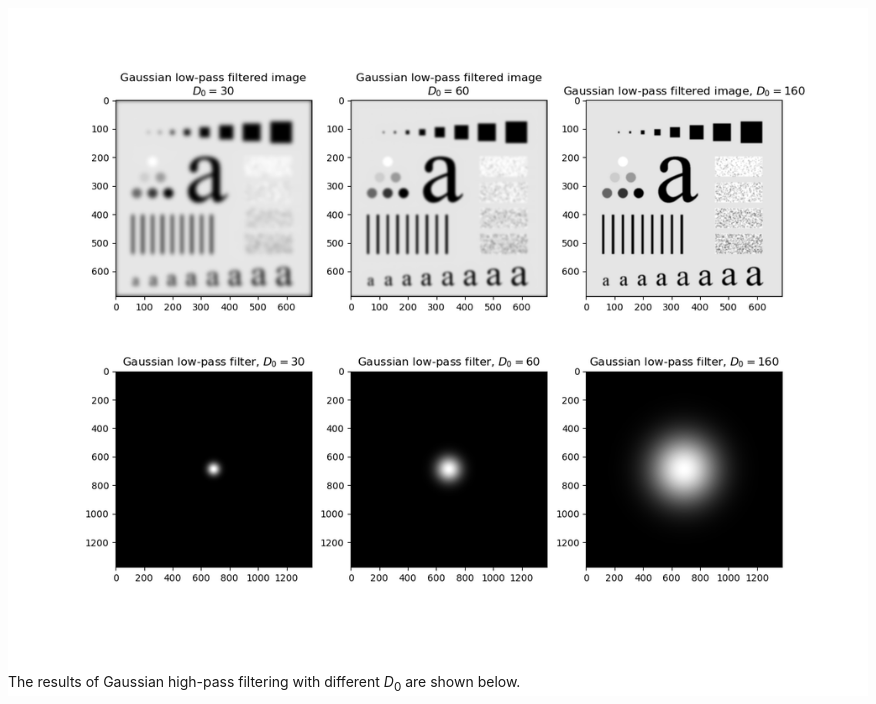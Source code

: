 ![Results of Gaussian Low-pass filtering](Q5_2_filtered_low.png)

The results of Gaussian high-pass filtering with different $D_0$ are shown below.
